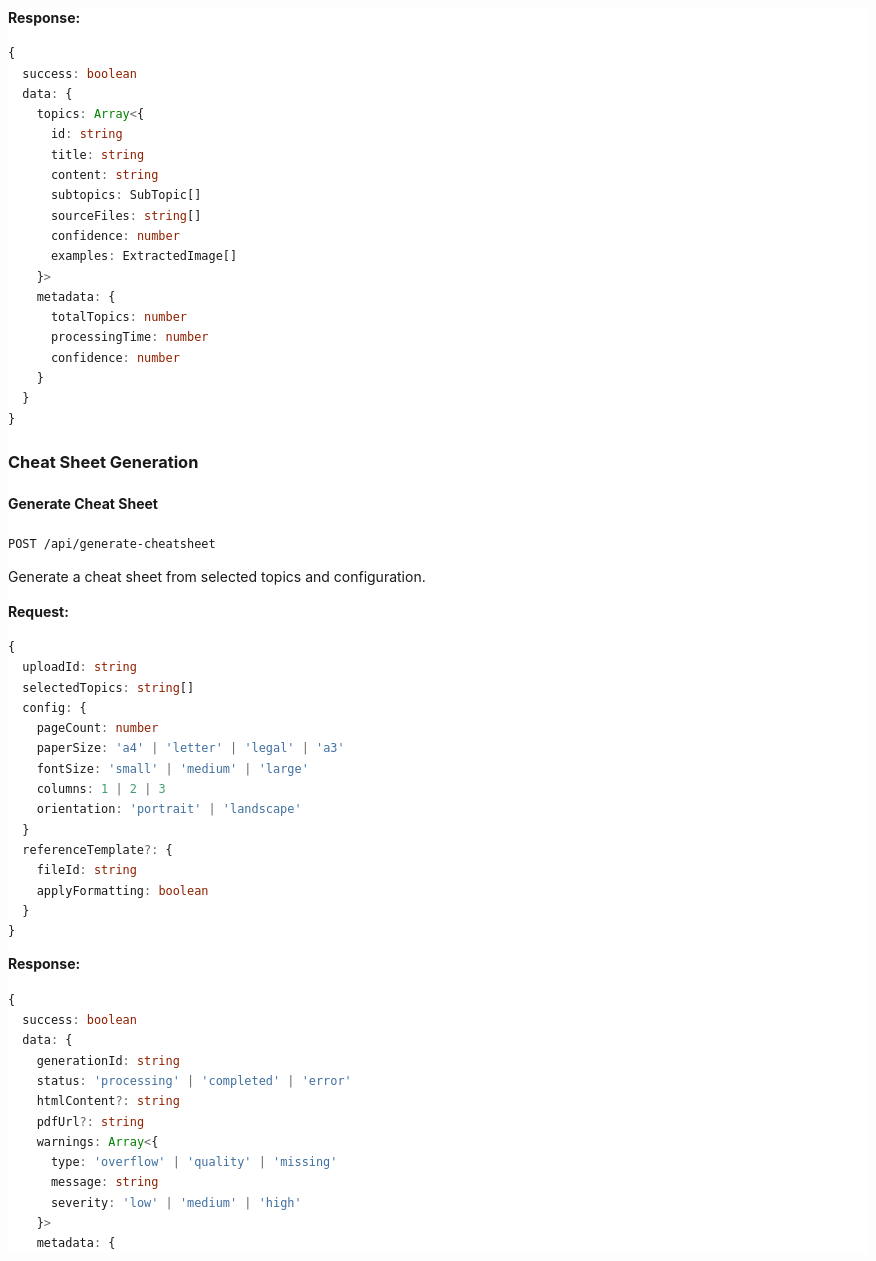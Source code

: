 **Response:**
```typescript
{
  success: boolean
  data: {
    topics: Array<{
      id: string
      title: string
      content: string
      subtopics: SubTopic[]
      sourceFiles: string[]
      confidence: number
      examples: ExtractedImage[]
    }>
    metadata: {
      totalTopics: number
      processingTime: number
      confidence: number
    }
  }
}
```

### Cheat Sheet Generation

#### Generate Cheat Sheet
```http
POST /api/generate-cheatsheet
```

Generate a cheat sheet from selected topics and configuration.

**Request:**
```typescript
{
  uploadId: string
  selectedTopics: string[]
  config: {
    pageCount: number
    paperSize: 'a4' | 'letter' | 'legal' | 'a3'
    fontSize: 'small' | 'medium' | 'large'
    columns: 1 | 2 | 3
    orientation: 'portrait' | 'landscape'
  }
  referenceTemplate?: {
    fileId: string
    applyFormatting: boolean
  }
}
```

**Response:**
```typescript
{
  success: boolean
  data: {
    generationId: string
    status: 'processing' | 'completed' | 'error'
    htmlContent?: string
    pdfUrl?: string
    warnings: Array<{
      type: 'overflow' | 'quality' | 'missing'
      message: string
      severity: 'low' | 'medium' | 'high'
    }>
    metadata: {
```